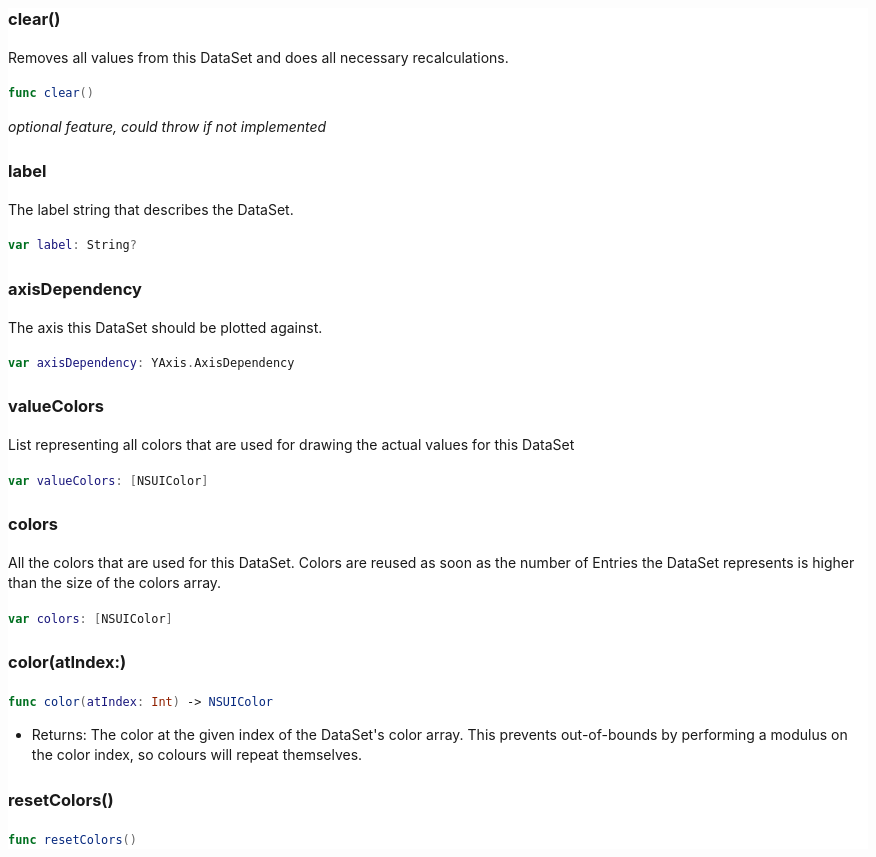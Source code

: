 ### clear()

Removes all values from this DataSet and does all necessary recalculations.

``` swift
func clear()
```

*optional feature, could throw if not implemented*

### label

The label string that describes the DataSet.

``` swift
var label: String? 
```

### axisDependency

The axis this DataSet should be plotted against.

``` swift
var axisDependency: YAxis.AxisDependency 
```

### valueColors

List representing all colors that are used for drawing the actual values for this DataSet

``` swift
var valueColors: [NSUIColor] 
```

### colors

All the colors that are used for this DataSet.
Colors are reused as soon as the number of Entries the DataSet represents is higher than the size of the colors array.

``` swift
var colors: [NSUIColor] 
```

### color(atIndex:​)

``` swift
func color(atIndex: Int) -> NSUIColor
```

  - Returns: The color at the given index of the DataSet's color array.
    This prevents out-of-bounds by performing a modulus on the color index, so colours will repeat themselves.

### resetColors()

``` swift
func resetColors()
```
